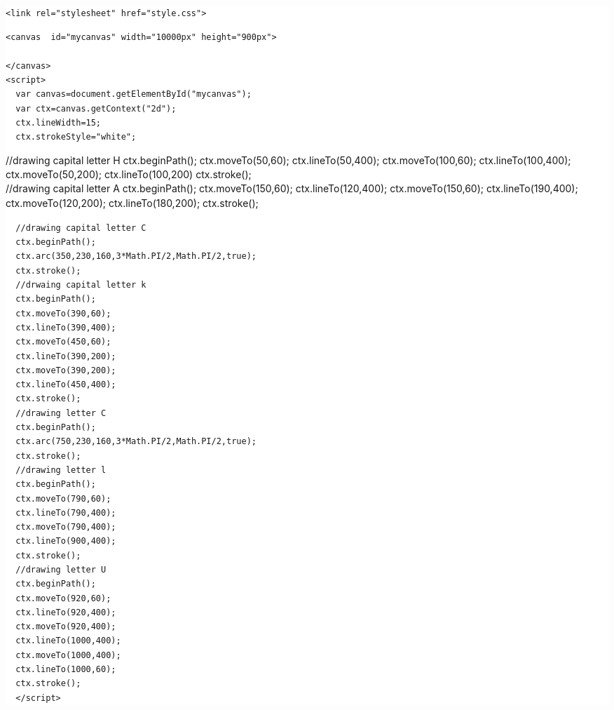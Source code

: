     <link rel="stylesheet" href="style.css">
</head>
<body>
    
    <canvas  id="mycanvas" width="10000px" height="900px">

    </canvas>
    <script>
      var canvas=document.getElementById("mycanvas");
      var ctx=canvas.getContext("2d");
      ctx.lineWidth=15;
      ctx.strokeStyle="white";
//drawing capital letter H
      ctx.beginPath();
      ctx.moveTo(50,60);
      ctx.lineTo(50,400);
      ctx.moveTo(100,60);
      ctx.lineTo(100,400);
      ctx.moveTo(50,200);
      ctx.lineTo(100,200)
      ctx.stroke();  
      //drawing capital letter A
      ctx.beginPath();
      ctx.moveTo(150,60);
      ctx.lineTo(120,400);
      ctx.moveTo(150,60);
      ctx.lineTo(190,400);
      ctx.moveTo(120,200);
      ctx.lineTo(180,200);
      ctx.stroke();
    
      //drawing capital letter C
      ctx.beginPath();
      ctx.arc(350,230,160,3*Math.PI/2,Math.PI/2,true);
      ctx.stroke();
      //drwaing capital letter k
      ctx.beginPath();
      ctx.moveTo(390,60);
      ctx.lineTo(390,400);
      ctx.moveTo(450,60);
      ctx.lineTo(390,200);
      ctx.moveTo(390,200);
      ctx.lineTo(450,400);
      ctx.stroke();
      //drawing letter C
      ctx.beginPath();
      ctx.arc(750,230,160,3*Math.PI/2,Math.PI/2,true);
      ctx.stroke();
      //drawing letter l
      ctx.beginPath();
      ctx.moveTo(790,60);
      ctx.lineTo(790,400);
      ctx.moveTo(790,400);
      ctx.lineTo(900,400);
      ctx.stroke();
      //drawing letter U
      ctx.beginPath();
      ctx.moveTo(920,60);
      ctx.lineTo(920,400);
      ctx.moveTo(920,400);
      ctx.lineTo(1000,400);
      ctx.moveTo(1000,400);
      ctx.lineTo(1000,60);
      ctx.stroke();
      </script>